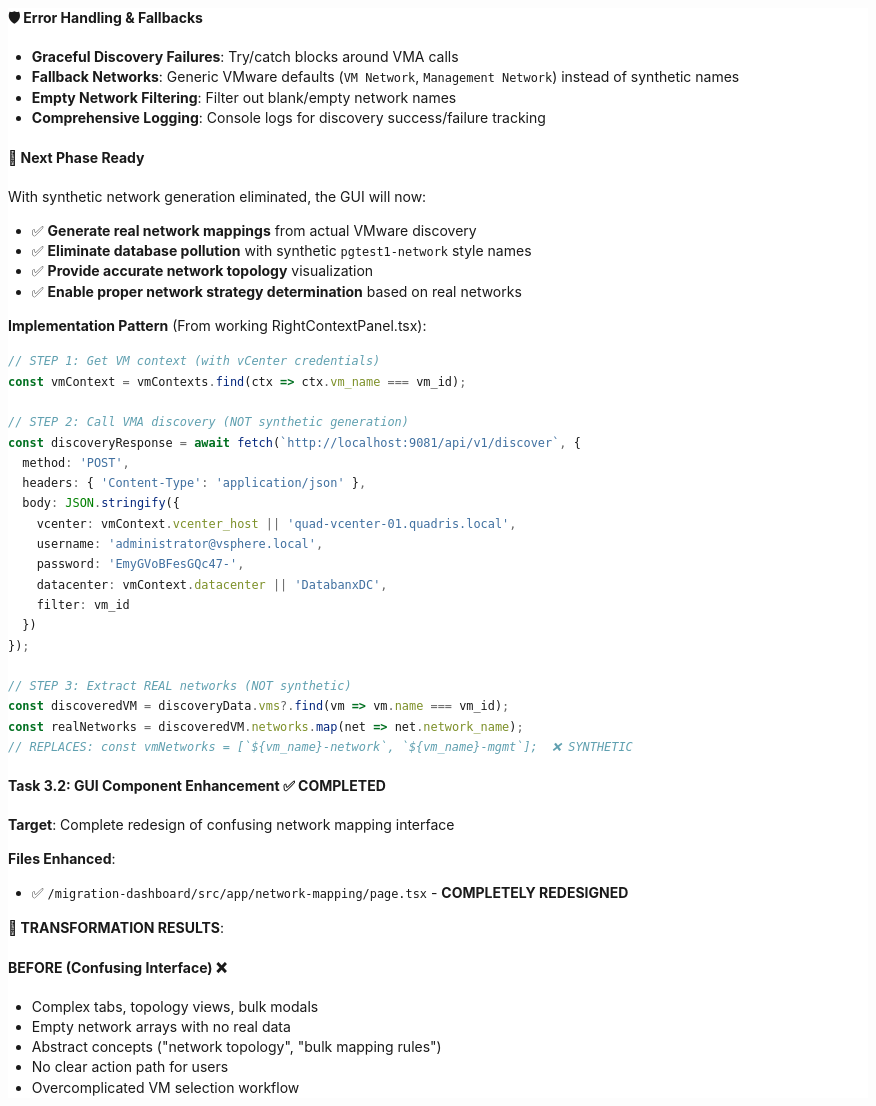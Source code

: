 #### **🛡️ Error Handling & Fallbacks**
- **Graceful Discovery Failures**: Try/catch blocks around VMA calls
- **Fallback Networks**: Generic VMware defaults (`VM Network`, `Management Network`) instead of synthetic names
- **Empty Network Filtering**: Filter out blank/empty network names
- **Comprehensive Logging**: Console logs for discovery success/failure tracking

#### **🔄 Next Phase Ready**
With synthetic network generation eliminated, the GUI will now:
- ✅ **Generate real network mappings** from actual VMware discovery
- ✅ **Eliminate database pollution** with synthetic `pgtest1-network` style names  
- ✅ **Provide accurate network topology** visualization
- ✅ **Enable proper network strategy determination** based on real networks

**Implementation Pattern** (From working RightContextPanel.tsx):
```typescript
// STEP 1: Get VM context (with vCenter credentials)
const vmContext = vmContexts.find(ctx => ctx.vm_name === vm_id);

// STEP 2: Call VMA discovery (NOT synthetic generation)
const discoveryResponse = await fetch(`http://localhost:9081/api/v1/discover`, {
  method: 'POST',
  headers: { 'Content-Type': 'application/json' },
  body: JSON.stringify({
    vcenter: vmContext.vcenter_host || 'quad-vcenter-01.quadris.local',
    username: 'administrator@vsphere.local',
    password: 'EmyGVoBFesGQc47-',
    datacenter: vmContext.datacenter || 'DatabanxDC', 
    filter: vm_id
  })
});

// STEP 3: Extract REAL networks (NOT synthetic)
const discoveredVM = discoveryData.vms?.find(vm => vm.name === vm_id);
const realNetworks = discoveredVM.networks.map(net => net.network_name);
// REPLACES: const vmNetworks = [`${vm_name}-network`, `${vm_name}-mgmt`];  ❌ SYNTHETIC
```

#### **Task 3.2: GUI Component Enhancement** ✅ **COMPLETED**
**Target**: Complete redesign of confusing network mapping interface

**Files Enhanced**:
- ✅ `/migration-dashboard/src/app/network-mapping/page.tsx` - **COMPLETELY REDESIGNED**

**🎯 TRANSFORMATION RESULTS**:

#### **BEFORE (Confusing Interface)** ❌
- Complex tabs, topology views, bulk modals
- Empty network arrays with no real data
- Abstract concepts ("network topology", "bulk mapping rules")
- No clear action path for users
- Overcomplicated VM selection workflow
